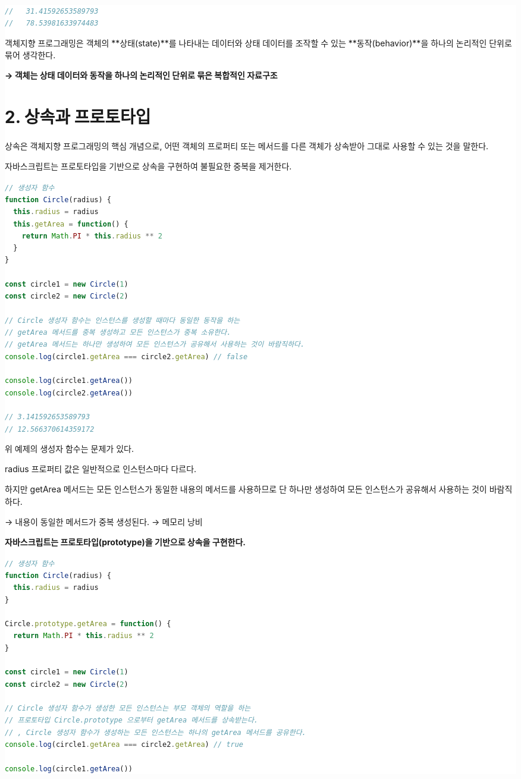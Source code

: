 ```jsx
//   31.41592653589793
//   78.53981633974483
```

객체지향 프로그래밍은 객체의 **상태(state)**를 나타내는 데이터와 상태 데이터를 조작할 수 있는 **동작(behavior)**을 하나의 논리적인 단위로 묶어 생각한다.

**→ 객체는 상태 데이터와 동작을 하나의 논리적인 단위로 묶은 복합적인 자료구조**

# 2. 상속과 프로토타입

상속은 객체지향 프로그래밍의 핵심 개념으로, 어떤 객체의 프로퍼티 또는 메서드를 다른 객체가 상속받아 그대로 사용할 수 있는 것을 말한다.

자바스크립트는 프로토타입을 기반으로 상속을 구현하여 불필요한 중복을 제거한다.

```jsx
// 생성자 함수
function Circle(radius) {
  this.radius = radius
  this.getArea = function() {
    return Math.PI * this.radius ** 2
  }
}

const circle1 = new Circle(1)
const circle2 = new Circle(2)

// Circle 생성자 함수는 인스턴스를 생성할 때마다 동일한 동작을 하는
// getArea 메서드를 중복 생성하고 모든 인스턴스가 중복 소유한다.
// getArea 메서드는 하나만 생성하여 모든 인스턴스가 공유해서 사용하는 것이 바람직하다.
console.log(circle1.getArea === circle2.getArea) // false

console.log(circle1.getArea())
console.log(circle2.getArea())

// 3.141592653589793
// 12.566370614359172
```

위 예제의 생성자 함수는 문제가 있다.

radius 프로퍼티 값은 일반적으로 인스턴스마다 다르다.

하지만 getArea 메서드는 모든 인스턴스가 동일한 내용의 메서드를 사용하므로 단 하나만 생성하여 모든 인스턴스가 공유해서 사용하는 것이 바람직하다.

→ 내용이 동일한 메서드가 중복 생성된다. → 메모리 낭비

**자바스크립트는 프로토타입(prototype)을 기반으로 상속을 구현한다.**

```jsx
// 생성자 함수
function Circle(radius) {
  this.radius = radius
}

Circle.prototype.getArea = function() {
  return Math.PI * this.radius ** 2
}

const circle1 = new Circle(1)
const circle2 = new Circle(2)

// Circle 생성자 함수가 생성한 모든 인스턴스는 부모 객체의 역할을 하는
// 프로토타입 Circle.prototype 으로부터 getArea 메서드를 상속받는다.
// , Circle 생성자 함수가 생성하는 모든 인스턴스는 하나의 getArea 메서드를 공유한다.
console.log(circle1.getArea === circle2.getArea) // true

console.log(circle1.getArea())
```